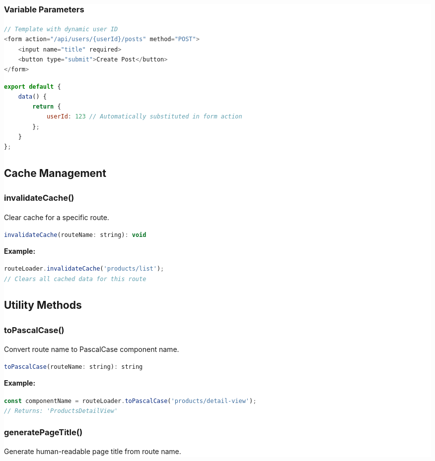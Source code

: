 ### Variable Parameters

```javascript
// Template with dynamic user ID
<form action="/api/users/{userId}/posts" method="POST">
    <input name="title" required>
    <button type="submit">Create Post</button>
</form>
```

```javascript
export default {
    data() {
        return {
            userId: 123 // Automatically substituted in form action
        };
    }
};
```

## Cache Management

### invalidateCache()

Clear cache for a specific route.

```javascript
invalidateCache(routeName: string): void
```

**Example:**
```javascript
routeLoader.invalidateCache('products/list');
// Clears all cached data for this route
```

## Utility Methods

### toPascalCase()

Convert route name to PascalCase component name.

```javascript
toPascalCase(routeName: string): string
```

**Example:**
```javascript
const componentName = routeLoader.toPascalCase('products/detail-view');
// Returns: 'ProductsDetailView'
```

### generatePageTitle()

Generate human-readable page title from route name.
